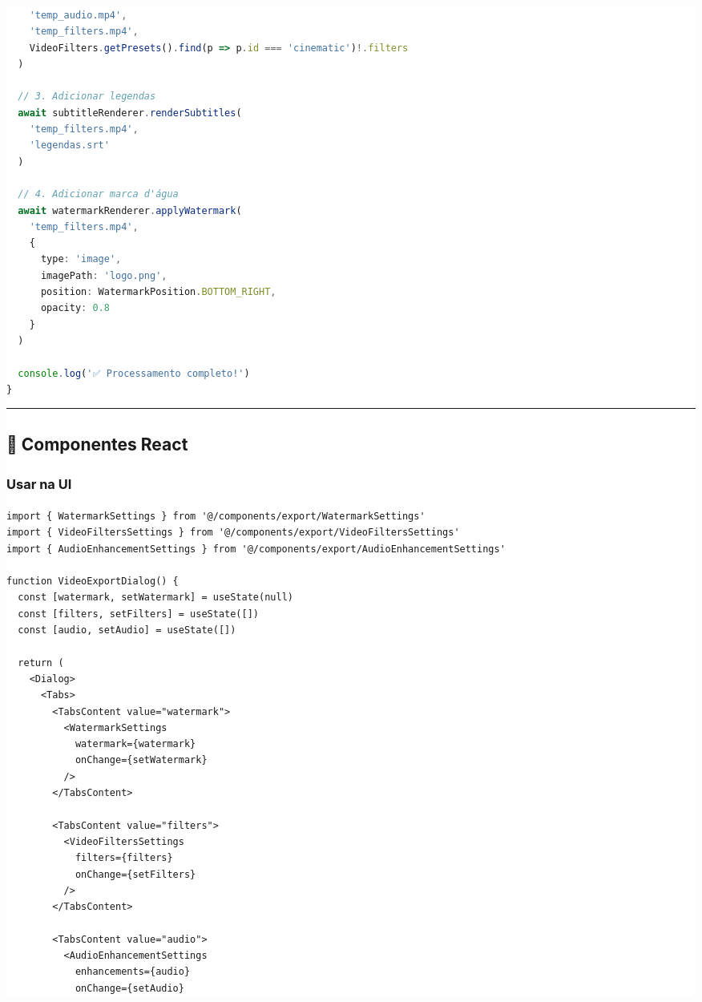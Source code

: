 ```typescript
    'temp_audio.mp4',
    'temp_filters.mp4',
    VideoFilters.getPresets().find(p => p.id === 'cinematic')!.filters
  )

  // 3. Adicionar legendas
  await subtitleRenderer.renderSubtitles(
    'temp_filters.mp4',
    'legendas.srt'
  )

  // 4. Adicionar marca d'água
  await watermarkRenderer.applyWatermark(
    'temp_filters.mp4',
    {
      type: 'image',
      imagePath: 'logo.png',
      position: WatermarkPosition.BOTTOM_RIGHT,
      opacity: 0.8
    }
  )

  console.log('✅ Processamento completo!')
}
```

---

## 🎨 Componentes React

### Usar na UI

```tsx
import { WatermarkSettings } from '@/components/export/WatermarkSettings'
import { VideoFiltersSettings } from '@/components/export/VideoFiltersSettings'
import { AudioEnhancementSettings } from '@/components/export/AudioEnhancementSettings'

function VideoExportDialog() {
  const [watermark, setWatermark] = useState(null)
  const [filters, setFilters] = useState([])
  const [audio, setAudio] = useState([])

  return (
    <Dialog>
      <Tabs>
        <TabsContent value="watermark">
          <WatermarkSettings 
            watermark={watermark} 
            onChange={setWatermark} 
          />
        </TabsContent>

        <TabsContent value="filters">
          <VideoFiltersSettings 
            filters={filters} 
            onChange={setFilters} 
          />
        </TabsContent>

        <TabsContent value="audio">
          <AudioEnhancementSettings 
            enhancements={audio} 
            onChange={setAudio} 
```